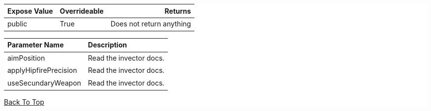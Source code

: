 | Expose Value | Overrideable | Returns |
|:---|:---|---:|
|public|True|Does not return anything|

| Parameter Name | Description |
|:---|:---|
|aimPosition|Read the invector docs.|
|applyHipfirePrecision|Read the invector docs.|
|useSecundaryWeapon|Read the invector docs.|

[Back To Top](#)

